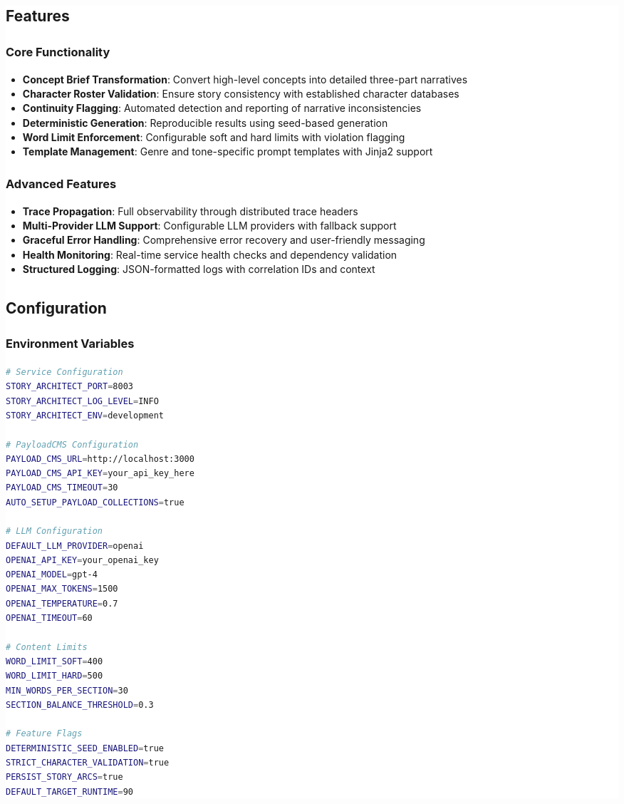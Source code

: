 ## Features

### Core Functionality

- **Concept Brief Transformation**: Convert high-level concepts into detailed three-part narratives
- **Character Roster Validation**: Ensure story consistency with established character databases
- **Continuity Flagging**: Automated detection and reporting of narrative inconsistencies
- **Deterministic Generation**: Reproducible results using seed-based generation
- **Word Limit Enforcement**: Configurable soft and hard limits with violation flagging
- **Template Management**: Genre and tone-specific prompt templates with Jinja2 support

### Advanced Features

- **Trace Propagation**: Full observability through distributed trace headers
- **Multi-Provider LLM Support**: Configurable LLM providers with fallback support
- **Graceful Error Handling**: Comprehensive error recovery and user-friendly messaging
- **Health Monitoring**: Real-time service health checks and dependency validation
- **Structured Logging**: JSON-formatted logs with correlation IDs and context

## Configuration

### Environment Variables

```bash
# Service Configuration
STORY_ARCHITECT_PORT=8003
STORY_ARCHITECT_LOG_LEVEL=INFO
STORY_ARCHITECT_ENV=development

# PayloadCMS Configuration
PAYLOAD_CMS_URL=http://localhost:3000
PAYLOAD_CMS_API_KEY=your_api_key_here
PAYLOAD_CMS_TIMEOUT=30
AUTO_SETUP_PAYLOAD_COLLECTIONS=true

# LLM Configuration
DEFAULT_LLM_PROVIDER=openai
OPENAI_API_KEY=your_openai_key
OPENAI_MODEL=gpt-4
OPENAI_MAX_TOKENS=1500
OPENAI_TEMPERATURE=0.7
OPENAI_TIMEOUT=60

# Content Limits
WORD_LIMIT_SOFT=400
WORD_LIMIT_HARD=500
MIN_WORDS_PER_SECTION=30
SECTION_BALANCE_THRESHOLD=0.3

# Feature Flags
DETERMINISTIC_SEED_ENABLED=true
STRICT_CHARACTER_VALIDATION=true
PERSIST_STORY_ARCS=true
DEFAULT_TARGET_RUNTIME=90
```
